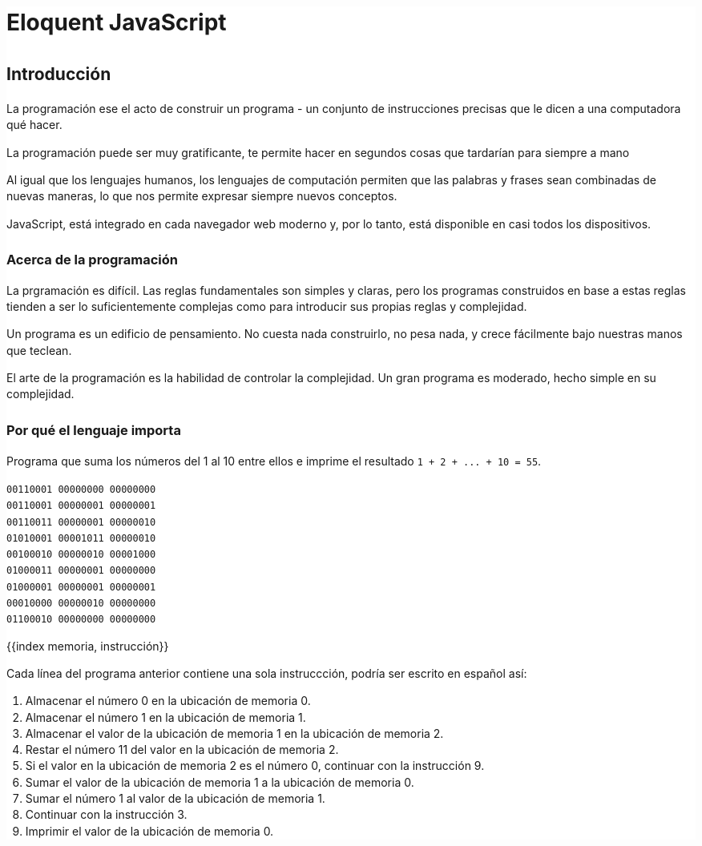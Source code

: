 # Eloquent JavaScript
## Introducción

La programación ese el acto de construir un programa - un conjunto de instrucciones precisas que le dicen a una computadora qué hacer.

La programación puede ser muy gratificante, te permite hacer en segundos cosas que tardarían para siempre a mano

Al igual que los lenguajes humanos, los lenguajes de computación permiten que las palabras y frases sean combinadas de nuevas maneras, lo que nos permite expresar siempre nuevos conceptos.

JavaScript, está integrado en cada navegador web moderno y, por lo tanto, está disponible en casi todos los dispositivos.

### Acerca de la programación
La prgramación es difícil. Las reglas fundamentales son simples y claras, pero los programas construidos en base a estas reglas tienden a ser lo suficientemente complejas como para introducir sus propias reglas y complejidad.

Un programa es un edificio de pensamiento. No cuesta nada construirlo, no pesa nada, y crece fácilmente bajo nuestras manos que teclean.

El arte de la programación es la habilidad de controlar la complejidad. Un gran programa es moderado, hecho simple en su complejidad.

### Por qué el lenguaje importa
Programa que suma los números del 1 al 10 entre ellos e imprime el resultado `1 + 2 + ... + 10 = 55`.

```
00110001 00000000 00000000
00110001 00000001 00000001
00110011 00000001 00000010
01010001 00001011 00000010
00100010 00000010 00001000
01000011 00000001 00000000
01000001 00000001 00000001
00010000 00000010 00000000
01100010 00000000 00000000
```

{{index memoria, instrucción}}

Cada línea del programa anterior contiene una sola instruccción, podría ser escrito en español así:

1.  Almacenar el número 0 en la ubicación de memoria 0.
2.  Almacenar el número 1 en la ubicación de memoria 1.
3.  Almacenar el valor de la ubicación de memoria 1 en la ubicación de memoria 2.
4.  Restar el número 11 del valor en la ubicación de memoria 2.
5.  Si el valor en la ubicación de memoria 2 es el número 0, continuar con la instrucción 9.
6.  Sumar el valor de la ubicación de memoria 1 a la ubicación de memoria 0.
7.  Sumar el número 1 al valor de la ubicación de memoria 1.
8.  Continuar con la instrucción 3.
9.  Imprimir el valor de la ubicación de memoria 0.
